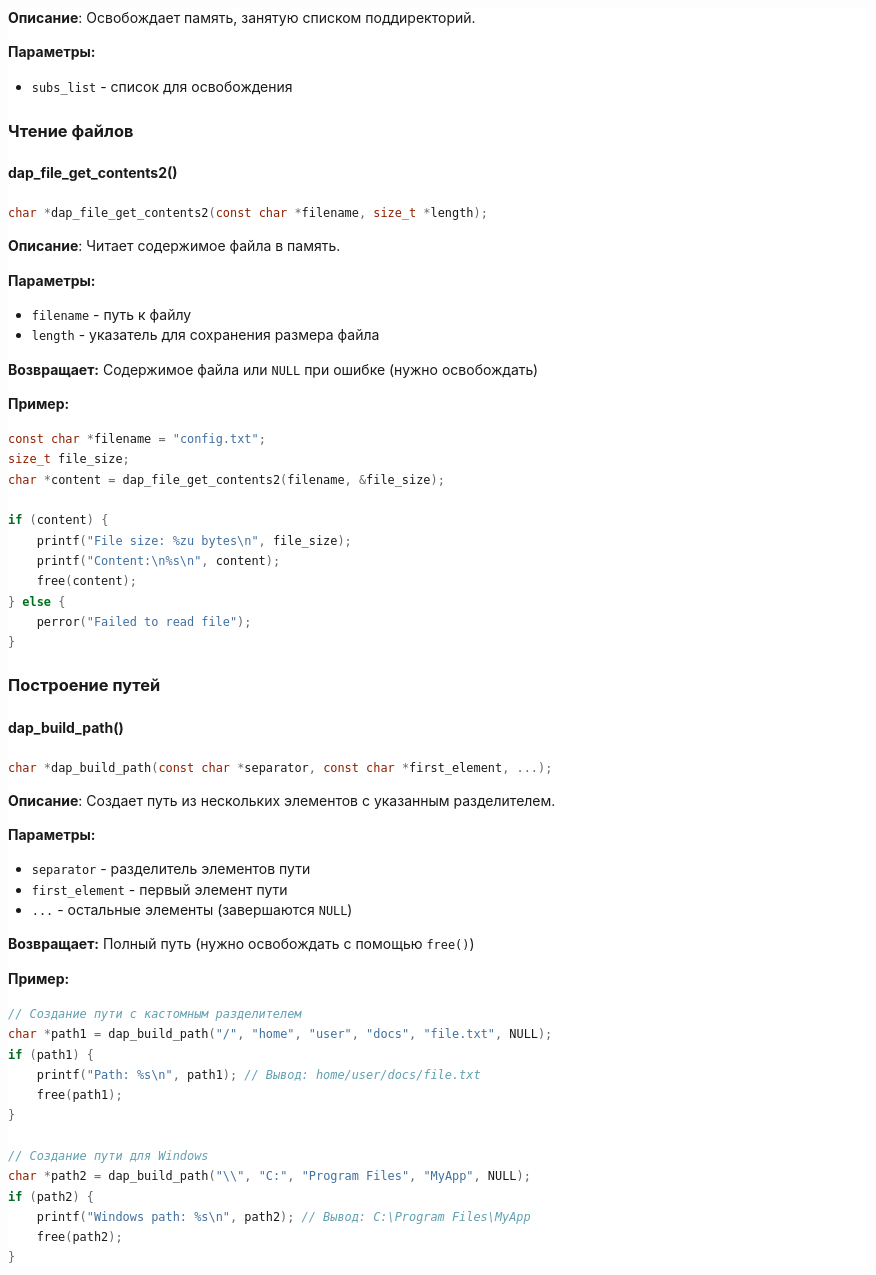 **Описание**: Освобождает память, занятую списком поддиректорий.

**Параметры:**
- `subs_list` - список для освобождения

### Чтение файлов

#### dap_file_get_contents2()

```c
char *dap_file_get_contents2(const char *filename, size_t *length);
```

**Описание**: Читает содержимое файла в память.

**Параметры:**
- `filename` - путь к файлу
- `length` - указатель для сохранения размера файла

**Возвращает:** Содержимое файла или `NULL` при ошибке (нужно освобождать)

**Пример:**
```c
const char *filename = "config.txt";
size_t file_size;
char *content = dap_file_get_contents2(filename, &file_size);

if (content) {
    printf("File size: %zu bytes\n", file_size);
    printf("Content:\n%s\n", content);
    free(content);
} else {
    perror("Failed to read file");
}
```

### Построение путей

#### dap_build_path()

```c
char *dap_build_path(const char *separator, const char *first_element, ...);
```

**Описание**: Создает путь из нескольких элементов с указанным разделителем.

**Параметры:**
- `separator` - разделитель элементов пути
- `first_element` - первый элемент пути
- `...` - остальные элементы (завершаются `NULL`)

**Возвращает:** Полный путь (нужно освобождать с помощью `free()`)

**Пример:**
```c
// Создание пути с кастомным разделителем
char *path1 = dap_build_path("/", "home", "user", "docs", "file.txt", NULL);
if (path1) {
    printf("Path: %s\n", path1); // Вывод: home/user/docs/file.txt
    free(path1);
}

// Создание пути для Windows
char *path2 = dap_build_path("\\", "C:", "Program Files", "MyApp", NULL);
if (path2) {
    printf("Windows path: %s\n", path2); // Вывод: C:\Program Files\MyApp
    free(path2);
}
```
